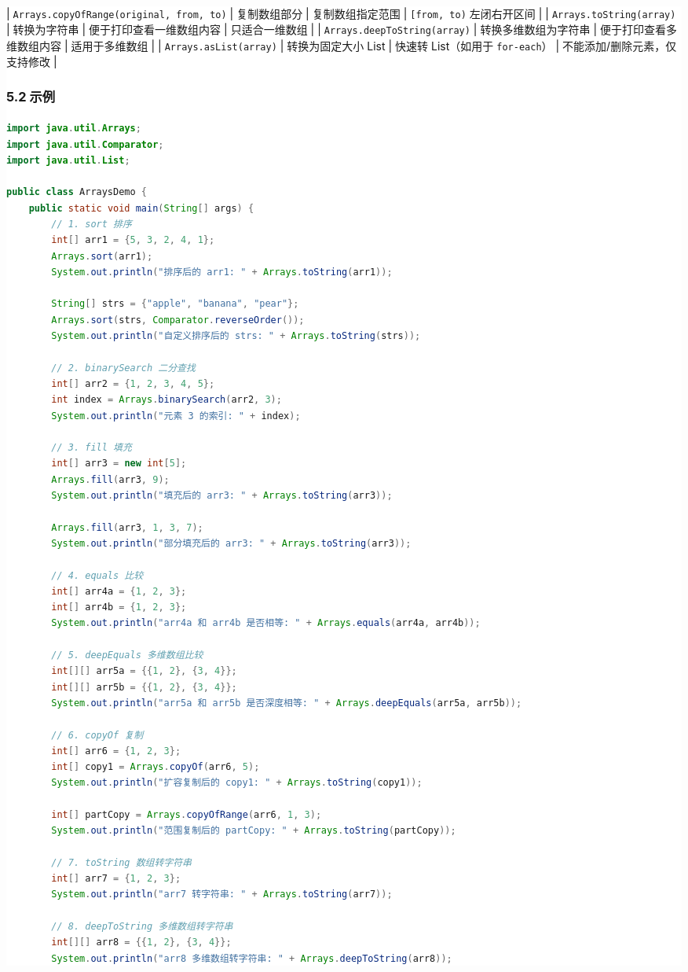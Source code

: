 | `Arrays.copyOfRange(original, from, to)` | 复制数组部分         | 复制数组指定范围                 | `[from, to)` 左闭右开区间        |
| `Arrays.toString(array)`                 | 转换为字符串         | 便于打印查看一维数组内容         | 只适合一维数组                   |
| `Arrays.deepToString(array)`             | 转换多维数组为字符串 | 便于打印查看多维数组内容         | 适用于多维数组                   |
| `Arrays.asList(array)`                   | 转换为固定大小 List  | 快速转 List（如用于 `for-each`） | 不能添加/删除元素，仅支持修改    |

### 5.2 示例

```java
import java.util.Arrays;
import java.util.Comparator;
import java.util.List;

public class ArraysDemo {
    public static void main(String[] args) {
        // 1. sort 排序
        int[] arr1 = {5, 3, 2, 4, 1};
        Arrays.sort(arr1);
        System.out.println("排序后的 arr1: " + Arrays.toString(arr1));

        String[] strs = {"apple", "banana", "pear"};
        Arrays.sort(strs, Comparator.reverseOrder());
        System.out.println("自定义排序后的 strs: " + Arrays.toString(strs));

        // 2. binarySearch 二分查找
        int[] arr2 = {1, 2, 3, 4, 5};
        int index = Arrays.binarySearch(arr2, 3);
        System.out.println("元素 3 的索引: " + index);

        // 3. fill 填充
        int[] arr3 = new int[5];
        Arrays.fill(arr3, 9);
        System.out.println("填充后的 arr3: " + Arrays.toString(arr3));

        Arrays.fill(arr3, 1, 3, 7);
        System.out.println("部分填充后的 arr3: " + Arrays.toString(arr3));

        // 4. equals 比较
        int[] arr4a = {1, 2, 3};
        int[] arr4b = {1, 2, 3};
        System.out.println("arr4a 和 arr4b 是否相等: " + Arrays.equals(arr4a, arr4b));

        // 5. deepEquals 多维数组比较
        int[][] arr5a = {{1, 2}, {3, 4}};
        int[][] arr5b = {{1, 2}, {3, 4}};
        System.out.println("arr5a 和 arr5b 是否深度相等: " + Arrays.deepEquals(arr5a, arr5b));

        // 6. copyOf 复制
        int[] arr6 = {1, 2, 3};
        int[] copy1 = Arrays.copyOf(arr6, 5);
        System.out.println("扩容复制后的 copy1: " + Arrays.toString(copy1));

        int[] partCopy = Arrays.copyOfRange(arr6, 1, 3);
        System.out.println("范围复制后的 partCopy: " + Arrays.toString(partCopy));

        // 7. toString 数组转字符串
        int[] arr7 = {1, 2, 3};
        System.out.println("arr7 转字符串: " + Arrays.toString(arr7));

        // 8. deepToString 多维数组转字符串
        int[][] arr8 = {{1, 2}, {3, 4}};
        System.out.println("arr8 多维数组转字符串: " + Arrays.deepToString(arr8));
```